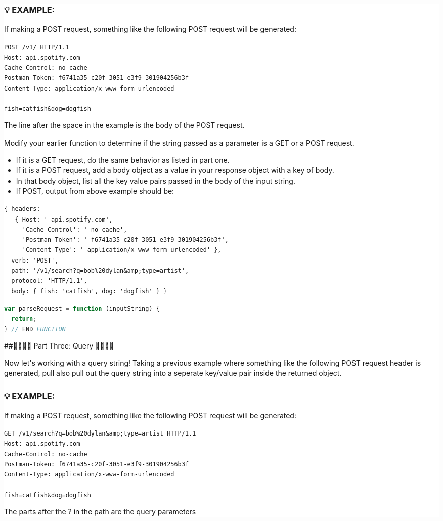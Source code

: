 ### 💡 EXAMPLE:

If making a POST request, something like the following POST request will be generated:

```
POST /v1/ HTTP/1.1
Host: api.spotify.com
Cache-Control: no-cache
Postman-Token: f6741a35-c20f-3051-e3f9-301904256b3f
Content-Type: application/x-www-form-urlencoded

fish=catfish&dog=dogfish
```
The line after the space in the example is the body of the POST request.

Modify your earlier function to determine if the string passed as a parameter is a GET or a POST request. 

* If it is a GET request, do the same behavior as listed in part one.
* If it is a POST request, add a body object as a value in your response object with a key of body. 
* In that body object, list all the key value pairs passed in the body of the input string.
* If POST, output from above example should be:

```
{ headers:
   { Host: ' api.spotify.com',
     'Cache-Control': ' no-cache',
     'Postman-Token': ' f6741a35-c20f-3051-e3f9-301904256b3f',
     'Content-Type': ' application/x-www-form-urlencoded' },
  verb: 'POST',
  path: '/v1/search?q=bob%20dylan&amp;type=artist',
  protocol: 'HTTP/1.1',
  body: { fish: 'catfish', dog: 'dogfish' } }
```

```js
var parseRequest = function (inputString) {
  return;
} // END FUNCTION

```

##🐾🐾🐾🐾 Part Three: Query 🐾🐾🐾🐾


Now let's working with a query string! Taking a previous example where something like the following POST request header is generated, pull also pull out the query string into a seperate key/value pair inside the returned object.

### 💡 EXAMPLE:

If making a POST request, something like the following POST request will be generated:

```
GET /v1/search?q=bob%20dylan&amp;type=artist HTTP/1.1
Host: api.spotify.com
Cache-Control: no-cache
Postman-Token: f6741a35-c20f-3051-e3f9-301904256b3f
Content-Type: application/x-www-form-urlencoded

fish=catfish&dog=dogfish
```
The parts after the ? in the path are the query parameters
